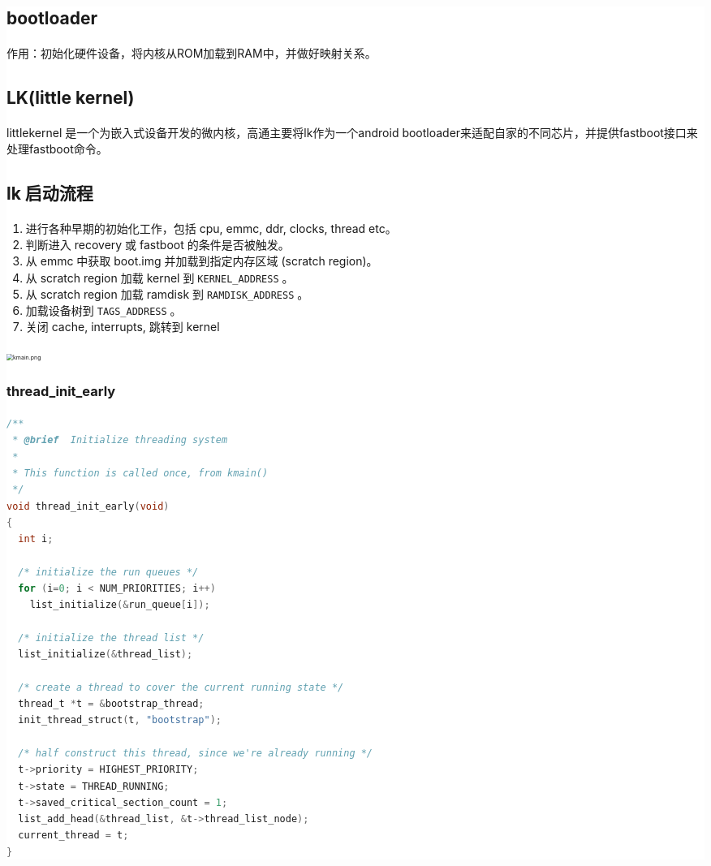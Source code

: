 ## bootloader

作用：初始化硬件设备，将内核从ROM加载到RAM中，并做好映射关系。





## LK(little kernel)

littlekernel 是一个为嵌入式设备开发的微内核，高通主要将lk作为一个android bootloader来适配自家的不同芯片，并提供fastboot接口来处理fastboot命令。



## lk 启动流程

1. 进行各种早期的初始化工作，包括 cpu, emmc, ddr, clocks, thread etc。
2. 判断进入 recovery 或 fastboot 的条件是否被触发。
3. 从 emmc 中获取 boot.img 并加载到指定内存区域 (scratch region)。
4. 从 scratch region 加载 kernel 到 `KERNEL_ADDRESS` 。
5. 从 scratch region 加载 ramdisk 到 `RAMDISK_ADDRESS` 。
6. 加载设备树到 `TAGS_ADDRESS` 。
7. 关闭 cache, interrupts, 跳转到 kernel

<img src="pic\14951161548820.png!small" alt="kmain.png" style="zoom: 50%;" />

### thread_init_early

```C
/**
 * @brief  Initialize threading system
 *
 * This function is called once, from kmain()
 */
void thread_init_early(void)
{
  int i;
 
  /* initialize the run queues */
  for (i=0; i < NUM_PRIORITIES; i++)
    list_initialize(&run_queue[i]);
 
  /* initialize the thread list */
  list_initialize(&thread_list);
 
  /* create a thread to cover the current running state */
  thread_t *t = &bootstrap_thread;
  init_thread_struct(t, "bootstrap");
 
  /* half construct this thread, since we're already running */
  t->priority = HIGHEST_PRIORITY;
  t->state = THREAD_RUNNING;
  t->saved_critical_section_count = 1;
  list_add_head(&thread_list, &t->thread_list_node);
  current_thread = t;
}
```
